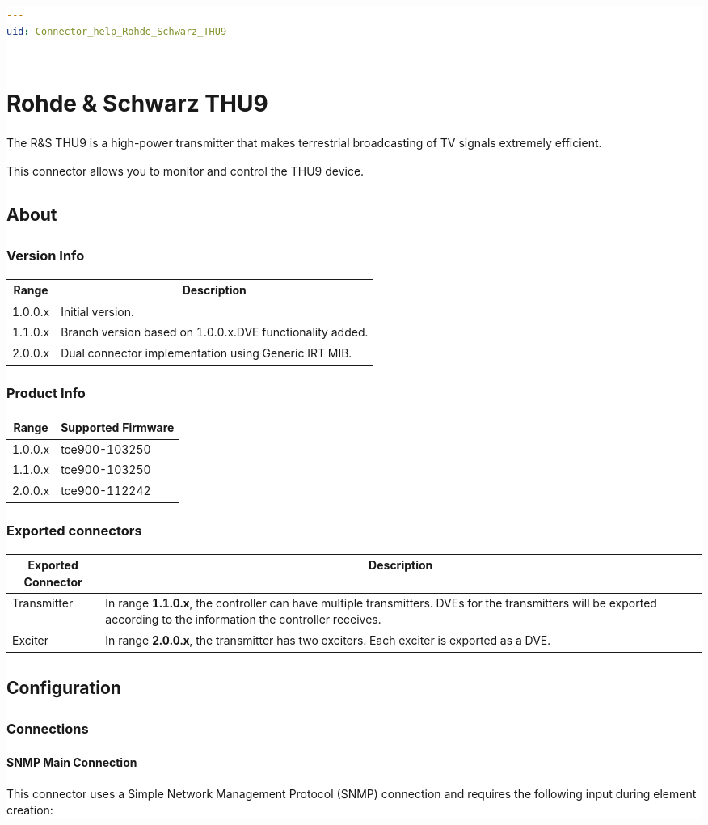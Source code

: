 ```yaml
---
uid: Connector_help_Rohde_Schwarz_THU9
---
```


# Rohde & Schwarz THU9

The R&S THU9 is a high-power transmitter that makes terrestrial broadcasting of TV signals extremely efficient.

This connector allows you to monitor and control the THU9 device.

## About

### Version Info

| **Range** | **Description**                                          |
|-----------|----------------------------------------------------------|
| 1.0.0.x   | Initial version.                                         |
| 1.1.0.x   | Branch version based on 1.0.0.x.DVE functionality added. |
| 2.0.0.x   | Dual connector implementation using Generic IRT MIB.     |

### Product Info

| **Range** | **Supported Firmware** |
|-----------|------------------------|
| 1.0.0.x   | tce900-103250          |
| 1.1.0.x   | tce900-103250          |
| 2.0.0.x   | tce900-112242          |

### Exported connectors

| **Exported Connector** | **Description**                                                                                                                                                       |
|------------------------|-----------------------------------------------------------------------------------------------------------------------------------------------------------------------|
| Transmitter            | In range **1.1.0.x**, the controller can have multiple transmitters. DVEs for the transmitters will be exported according to the information the controller receives. |
| Exciter                | In range **2.0.0.x**, the transmitter has two exciters. Each exciter is exported as a DVE.                                                                            |

## Configuration

### Connections

#### SNMP Main Connection

This connector uses a Simple Network Management Protocol (SNMP) connection and requires the following input during element creation:
